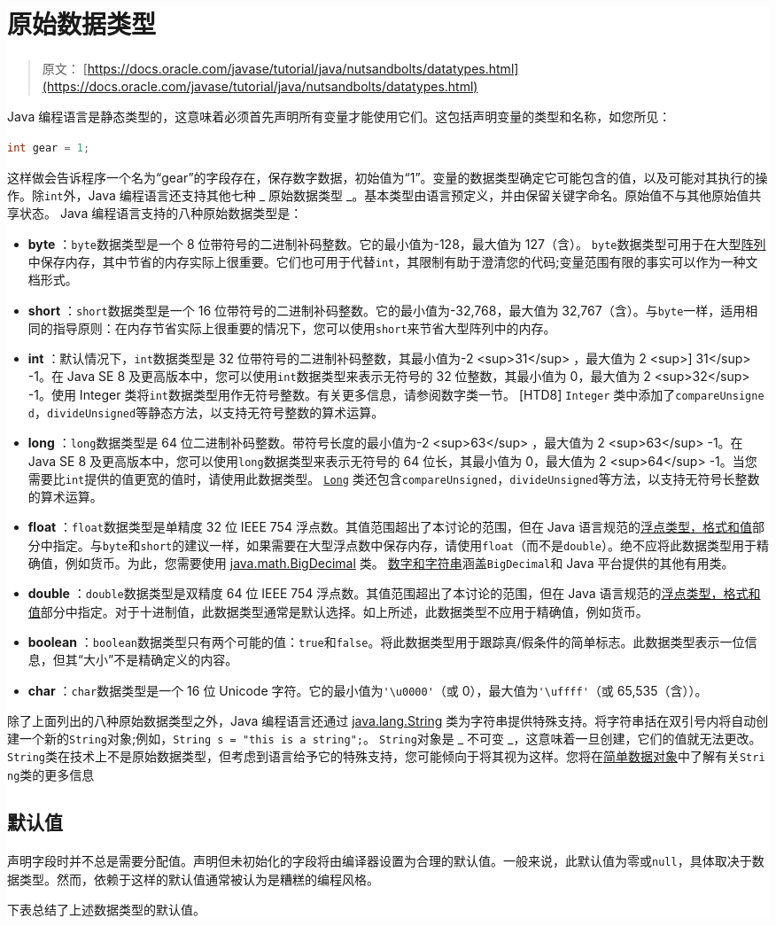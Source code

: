 # 原始数据类型

> 原文： [https://docs.oracle.com/javase/tutorial/java/nutsandbolts/datatypes.html](https://docs.oracle.com/javase/tutorial/java/nutsandbolts/datatypes.html)

Java 编程语言是静态类型的，这意味着必须首先声明所有变量才能使用它们。这包括声明变量的类型和名称，如您所见：

```java
int gear = 1;

```

这样做会告诉程序一个名为“gear”的字段存在，保存数字数据，初始值为“1”。变量的数据类型确定它可能包含的值，以及可能对其执行的操作。除`int`外，Java 编程语言还支持其他七种 _ 原始数据类型 _。基本类型由语言预定义，并由保留关键字命名。原始值不与其他原始值共享状态。 Java 编程语言支持的八种原始数据类型是：

*   **byte** ：`byte`数据类型是一个 8 位带符号的二进制补码整数。它的最小值为-128，最大值为 127（含）。 `byte`数据类型可用于在大型[阵列](arrays.html)中保存内存，其中节省的内存实际上很重要。它们也可用于代替`int`，其限制有助于澄清您的代码;变量范围有限的事实可以作为一种文档形式。

*   **short** ：`short`数据类型是一个 16 位带符号的二进制补码整数。它的最小值为-32,768，最大值为 32,767（含）。与`byte`一样，适用相同的指导原则：在内存节省实际上很重要的情况下，您可以使用`short`来节省大型阵列中的内存。

*   **int** ：默认情况下，`int`数据类型是 32 位带符号的二进制补码整数，其最小值为-2 &lt;sup&gt;31&lt;/sup&gt; ，最大值为 2 &lt;sup&gt;] 31&lt;/sup&gt; -1。在 Java SE 8 及更高版本中，您可以使用`int`数据类型来表示无符号的 32 位整数，其最小值为 0，最大值为 2 &lt;sup&gt;32&lt;/sup&gt; -1。使用 Integer 类将`int`数据类型用作无符号整数。有关更多信息，请参阅数字类一节。 [HTD8] `Integer` 类中添加了`compareUnsigned`，`divideUnsigned`等静态方法，以支持无符号整数的算术运算。

*   **long** ：`long`数据类型是 64 位二进制补码整数。带符号长度的最小值为-2 &lt;sup&gt;63&lt;/sup&gt; ，最大值为 2 &lt;sup&gt;63&lt;/sup&gt; -1。在 Java SE 8 及更高版本中，您可以使用`long`数据类型来表示无符号的 64 位长，其最小值为 0，最大值为 2 &lt;sup&gt;64&lt;/sup&gt; -1。当您需要比`int`提供的值更宽的值时，请使用此数据类型。 [`Long`](https://docs.oracle.com/javase/8/docs/api/java/lang/Long.html) 类还包含`compareUnsigned`，`divideUnsigned`等方法，以支持无符号长整数的算术运算。

*   **float** ：`float`数据类型是单精度 32 位 IEEE 754 浮点数。其值范围超出了本讨论的范围，但在 Java 语言规范的[浮点类型，格式和值](https://docs.oracle.com/javase/specs/jls/se7/html/jls-4.html#jls-4.2.3)部分中指定。与`byte`和`short`的建议一样，如果需要在大型浮点数中保存内存，请使用`float`（而不是`double`）。绝不应将此数据类型用于精确值，例如货币。为此，您需要使用 [java.math.BigDecimal](https://docs.oracle.com/javase/8/docs/api/java/math/BigDecimal.html) 类。 [数字和字符串](../data/index.html)涵盖`BigDecimal`和 Java 平台提供的其他有用类。

*   **double** ：`double`数据类型是双精度 64 位 IEEE 754 浮点数。其值范围超出了本讨论的范围，但在 Java 语言规范的[浮点类型，格式和值](https://docs.oracle.com/javase/specs/jls/se7/html/jls-4.html#jls-4.2.3)部分中指定。对于十进制值，此数据类型通常是默认选择。如上所述，此数据类型不应用于精确值，例如货币。

*   **boolean** ：`boolean`数据类型只有两个可能的值：`true`和`false`。将此数据类型用于跟踪真/假条件的简单标志。此数据类型表示一位信息，但其“大小”不是精确定义的内容。

*   **char** ：`char`数据类型是一个 16 位 Unicode 字符。它的最小值为`'\u0000'`（或 0），最大值为`'\uffff'`（或 65,535（含））。

除了上面列出的八种原始数据类型之外，Java 编程语言还通过 [java.lang.String](https://docs.oracle.com/javase/8/docs/api/java/lang/String.html) 类为字符串提供特殊支持。将字符串括在双引号内将自动创建一个新的`String`对象;例如，`String s = "this is a string";`。 `String`对象是 _ 不可变 _，这意味着一旦创建，它们的值就无法更改。 `String`类在技术上不是原始数据类型，但考虑到语言给予它的特殊支持，您可能倾向于将其视为这样。您将在[简单数据对象](../data/index.html)中了解有关`String`类的更多信息

## 默认值

声明字段时并不总是需要分配值。声明但未初始化的字段将由编译器设置为合理的默认值。一般来说，此默认值为零或`null`，具体取决于数据类型。然而，依赖于这样的默认值通常被认为是糟糕的编程风格。

下表总结了上述数据类型的默认值。
